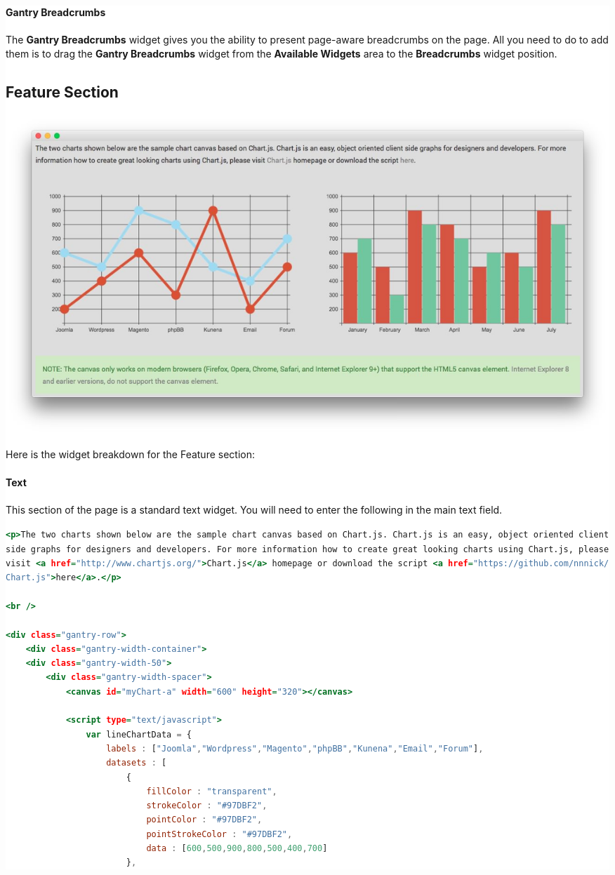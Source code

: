 #### Gantry Breadcrumbs

The **Gantry Breadcrumbs** widget gives you the ability to present page-aware breadcrumbs on the page. All you need to do to add them is to drag the **Gantry Breadcrumbs** widget from the **Available Widgets** area to the **Breadcrumbs** widget position.

Feature Section
-----

![Feature](assets/page_services_3.jpeg)

Here is the widget breakdown for the Feature section:

#### Text

This section of the page is a standard text widget. You will need to enter the following in the main text field.

~~~ .html
<p>The two charts shown below are the sample chart canvas based on Chart.js. Chart.js is an easy, object oriented client side graphs for designers and developers. For more information how to create great looking charts using Chart.js, please visit <a href="http://www.chartjs.org/">Chart.js</a> homepage or download the script <a href="https://github.com/nnnick/Chart.js">here</a>.</p>

<br />

<div class="gantry-row">
    <div class="gantry-width-container">
    <div class="gantry-width-50">
        <div class="gantry-width-spacer">
            <canvas id="myChart-a" width="600" height="320"></canvas>

            <script type="text/javascript">
                var lineChartData = {
                    labels : ["Joomla","Wordpress","Magento","phpBB","Kunena","Email","Forum"],
                    datasets : [
                        {
                            fillColor : "transparent",
                            strokeColor : "#97DBF2",
                            pointColor : "#97DBF2",
                            pointStrokeColor : "#97DBF2",
                            data : [600,500,900,800,500,400,700]
                        },
~~~

[services]: assets/page_services.jpeg
[services2]: assets/page_services_2.jpeg
[services3]: assets/page_services_3.jpeg
[services4]: assets/page_services_4.jpeg
[services5]: assets/page_services_5.jpeg
[services6]: assets/page_services_6.jpeg
[services7]: assets/page_services_7.jpeg
[services8]: assets/page_services_8.jpeg
[services9]: assets/page_services_9.jpg
[services10]: assets/page_services_10.jpeg
[services11]: assets/page_services_11.jpeg
[services12]: assets/page_services_12.jpeg
[services13]: assets/page_services_13.jpeg
[footer]: assets/page_footer_11.jpg
[aboutus8]: assets/page_aboutus_8.jpeg
[servicesmenu]: assets/page_services_menu.jpeg
[header]: demo_header.md
[top]: demo_top.md
[copyright]: demo_copyright.md
[gantrydocs]: http://docs.gantry.org/gantry4/configure